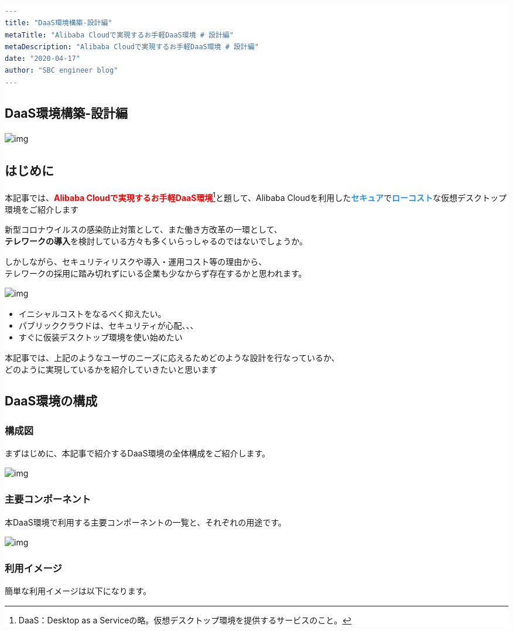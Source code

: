 ```yaml
---
title: "DaaS環境構築-設計編"
metaTitle: "Alibaba Cloudで実現するお手軽DaaS環境 # 設計編"
metaDescription: "Alibaba Cloudで実現するお手軽DaaS環境 # 設計編"
date: "2020-04-17"
author: "SBC engineer blog"
---
```


## DaaS環境構築-設計編


![img](https://raw.githubusercontent.com/sbcloud/help/master/content/usecase-computing/computing_images_26006613550281000/20200423183725.png "img")      

## はじめに

本記事では、**<font color="Red">Alibaba Cloudで実現するお手軽DaaS環境</font>**[^1]と題して、Alibaba Cloudを利用した<font color="DodgerBlue">**セキュア**</font>で<font color="DodgerBlue">**ローコスト**</font>な仮想デスクトップ環境をご紹介します   


新型コロナウイルスの感染防止対策として、また働き方改革の一環として、  
**テレワークの導入**を検討している方々も多くいらっしゃるのではないでしょうか。  

しかしながら、セキュリティリスクや導入・運用コスト等の理由から、  
テレワークの採用に踏み切れずにいる企業も少なからず存在するかと思われます。  

![img](https://raw.githubusercontent.com/sbcloud/help/master/content/usecase-computing/computing_images_26006613550281000/20200415123010.png "img")　　　


- イニシャルコストをなるべく抑えたい。
- パブリッククラウドは、セキュリティが心配、、、
- すぐに仮装デスクトップ環境を使い始めたい 

本記事では、上記のようなユーザのニーズに応えるためどのような設計を行なっているか、  
どのように実現しているかを紹介していきたいと思います  

[^1]: DaaS：Desktop as a Serviceの略。仮想デスクトップ環境を提供するサービスのこと。

      

## DaaS環境の構成
### 構成図
まずはじめに、本記事で紹介するDaaS環境の全体構成をご紹介します。

![img](https://raw.githubusercontent.com/sbcloud/help/master/content/usecase-computing/computing_images_26006613550281000/20200417073058.png "img")

### 主要コンポーネント
本DaaS環境で利用する主要コンポーネントの一覧と、それぞれの用途です。

![img](https://raw.githubusercontent.com/sbcloud/help/master/content/usecase-computing/computing_images_26006613550281000/20200415231954.png "img")


### 利用イメージ
簡単な利用イメージは以下になります。  


[^2]: Security GroupによるソースIP制御、およびOSログインユーザの制限によって実現。
[^4]: ディスクの課金は継続します。
[^5]: 料金は執筆時点での概算料金となります。正確な費用はお問い合わせください。